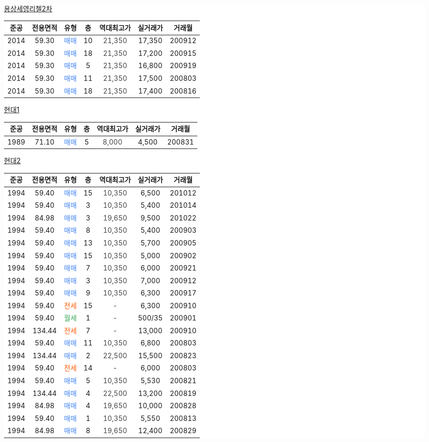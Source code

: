 
[용상세영리첼2차](https://search.naver.com/search.naver?query=%EA%B2%BD%EC%83%81%EB%B6%81%EB%8F%84+%EC%95%88%EB%8F%99%EC%8B%9C+%EC%9A%A9%EC%83%81%EB%8F%99+%EC%9A%A9%EC%83%81%EC%84%B8%EC%98%81%EB%A6%AC%EC%B2%BC2%EC%B0%A8)

|준공|전용면적|유형|층|역대최고가|실거래가|거래월|
|:---:|:---:|:---:|:---:|:---:|:---:|:---:|
|2014|59.30|<span style="color:#4285f3">매매</span>|10|<span style="color:#444444">21,350</span>|17,350|200912|
|2014|59.30|<span style="color:#4285f3">매매</span>|18|<span style="color:#444444">21,350</span>|17,200|200915|
|2014|59.30|<span style="color:#4285f3">매매</span>|5|<span style="color:#444444">21,350</span>|16,800|200919|
|2014|59.30|<span style="color:#4285f3">매매</span>|11|<span style="color:#444444">21,350</span>|17,500|200803|
|2014|59.30|<span style="color:#4285f3">매매</span>|18|<span style="color:#444444">21,350</span>|17,400|200816|

[현대1](https://search.naver.com/search.naver?query=%EA%B2%BD%EC%83%81%EB%B6%81%EB%8F%84+%EC%95%88%EB%8F%99%EC%8B%9C+%EC%9A%A9%EC%83%81%EB%8F%99+%ED%98%84%EB%8C%801)

|준공|전용면적|유형|층|역대최고가|실거래가|거래월|
|:---:|:---:|:---:|:---:|:---:|:---:|:---:|
|1989|71.10|<span style="color:#4285f3">매매</span>|5|<span style="color:#444444">8,000</span>|4,500|200831|

[현대2](https://search.naver.com/search.naver?query=%EA%B2%BD%EC%83%81%EB%B6%81%EB%8F%84+%EC%95%88%EB%8F%99%EC%8B%9C+%EC%9A%A9%EC%83%81%EB%8F%99+%ED%98%84%EB%8C%802)

|준공|전용면적|유형|층|역대최고가|실거래가|거래월|
|:---:|:---:|:---:|:---:|:---:|:---:|:---:|
|1994|59.40|<span style="color:#4285f3">매매</span>|15|<span style="color:#444444">10,350</span>|6,500|201012|
|1994|59.40|<span style="color:#4285f3">매매</span>|3|<span style="color:#444444">10,350</span>|5,400|201014|
|1994|84.98|<span style="color:#4285f3">매매</span>|3|<span style="color:#444444">19,650</span>|9,500|201022|
|1994|59.40|<span style="color:#4285f3">매매</span>|8|<span style="color:#444444">10,350</span>|5,400|200903|
|1994|59.40|<span style="color:#4285f3">매매</span>|13|<span style="color:#444444">10,350</span>|5,700|200905|
|1994|59.40|<span style="color:#4285f3">매매</span>|15|<span style="color:#444444">10,350</span>|5,000|200902|
|1994|59.40|<span style="color:#4285f3">매매</span>|7|<span style="color:#444444">10,350</span>|6,000|200921|
|1994|59.40|<span style="color:#4285f3">매매</span>|3|<span style="color:#444444">10,350</span>|7,000|200912|
|1994|59.40|<span style="color:#4285f3">매매</span>|9|<span style="color:#444444">10,350</span>|6,300|200917|
|1994|59.40|<span style="color:#ff5a00">전세</span>|15|<span style="color:#444444">-</span>|6,300|200910|
|1994|59.40|<span style="color:#34a853">월세</span>|1|<span style="color:#444444">-</span>|500/35|200901|
|1994|134.44|<span style="color:#ff5a00">전세</span>|7|<span style="color:#444444">-</span>|13,000|200910|
|1994|59.40|<span style="color:#4285f3">매매</span>|11|<span style="color:#444444">10,350</span>|6,800|200803|
|1994|134.44|<span style="color:#4285f3">매매</span>|2|<span style="color:#444444">22,500</span>|15,500|200823|
|1994|59.40|<span style="color:#ff5a00">전세</span>|14|<span style="color:#444444">-</span>|6,000|200803|
|1994|59.40|<span style="color:#4285f3">매매</span>|5|<span style="color:#444444">10,350</span>|5,530|200821|
|1994|134.44|<span style="color:#4285f3">매매</span>|4|<span style="color:#444444">22,500</span>|13,200|200819|
|1994|84.98|<span style="color:#4285f3">매매</span>|4|<span style="color:#444444">19,650</span>|10,000|200828|
|1994|59.40|<span style="color:#4285f3">매매</span>|1|<span style="color:#444444">10,350</span>|5,550|200813|
|1994|84.98|<span style="color:#4285f3">매매</span>|8|<span style="color:#444444">19,650</span>|12,400|200829|
